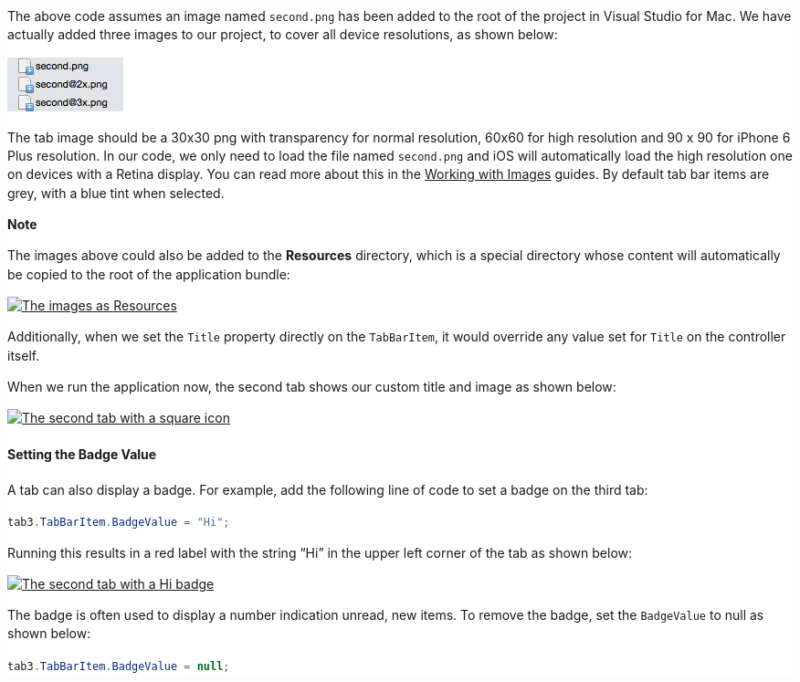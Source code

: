 The above code assumes an image named `second.png` has been added
to the root of the project in Visual Studio for Mac. We have actually added three images to our project, to cover all device resolutions, as shown below:

 [![](creating-tabbed-applications-images/tabbedimages7new.png "The images added to the project")](creating-tabbed-applications-images/tabbedimages7new.png#lightbox)

The tab image should be a 30x30 png with transparency for normal resolution, 60x60 for high resolution and 90 x 90 for iPhone 6 Plus resolution. In our code, we only need to load the file named `second.png` and iOS will automatically load the high resolution one
on devices with a Retina display. You can read more about this in the [Working with Images](~/ios/app-fundamentals/images-icons/index.md) guides. By default tab bar items are grey, with a blue tint when selected.

**Note**

The images above could also be added to the **Resources** directory, which is a special directory whose content
will automatically be copied to the root of the application bundle:

[![](creating-tabbed-applications-images/tabbedapplication8.png "The images as Resources")](creating-tabbed-applications-images/tabbedapplication8.png#lightbox)

Additionally, when we set the `Title` property directly on the `TabBarItem`, it would override any value set for `Title` on the controller itself.

When we run the application now, the second tab shows our custom title and
image as shown below:

[![](creating-tabbed-applications-images/05-customtab.png "The second tab with a square icon")](creating-tabbed-applications-images/05-customtab.png#lightbox)

 <a name="Setting_the_Badge_Value" />


#### Setting the Badge Value

A tab can also display a badge. For example, add the following line of code
to set a badge on the third tab:

```csharp
tab3.TabBarItem.BadgeValue = "Hi";
```

Running this results in a red label with the string “Hi” in the upper
left corner of the tab as shown below:

[![](creating-tabbed-applications-images/06-badge.png "The second tab with a Hi badge")](creating-tabbed-applications-images/06-badge.png#lightbox)

The badge is often used to display a number indication unread, new items. To
remove the badge, set the `BadgeValue` to null as shown below:

```csharp
tab3.TabBarItem.BadgeValue = null;
```
